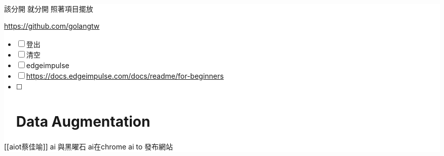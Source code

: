 
該分開 就分開
照著項目擺放


https://github.com/golangtw


- [ ] 登出
- [ ] 清空
- [ ] edgeimpulse
- [ ] https://docs.edgeimpulse.com/docs/readme/for-beginners
- [ ] # Data Augmentation

[[aiot蔡佳喻]]
ai 與黑曜石
ai在chrome
ai to 發布網站